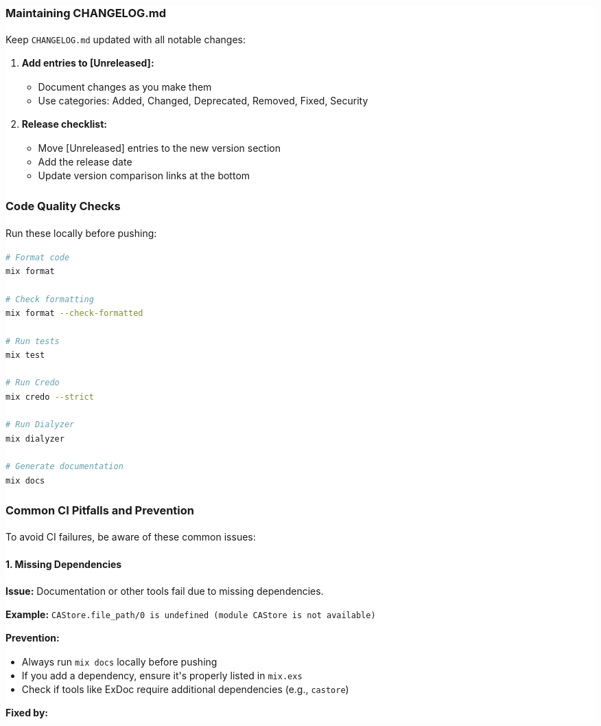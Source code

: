### Maintaining CHANGELOG.md

Keep `CHANGELOG.md` updated with all notable changes:

1. **Add entries to [Unreleased]:**
   - Document changes as you make them
   - Use categories: Added, Changed, Deprecated, Removed, Fixed, Security

2. **Release checklist:**
   - Move [Unreleased] entries to the new version section
   - Add the release date
   - Update version comparison links at the bottom

### Code Quality Checks

Run these locally before pushing:

```bash
# Format code
mix format

# Check formatting
mix format --check-formatted

# Run tests
mix test

# Run Credo
mix credo --strict

# Run Dialyzer
mix dialyzer

# Generate documentation
mix docs
```

### Common CI Pitfalls and Prevention

To avoid CI failures, be aware of these common issues:

#### 1. Missing Dependencies

**Issue:** Documentation or other tools fail due to missing dependencies.

**Example:**
`CAStore.file_path/0 is undefined (module CAStore is not available)`

**Prevention:**

- Always run `mix docs` locally before pushing
- If you add a dependency, ensure it's properly listed in `mix.exs`
- Check if tools like ExDoc require additional dependencies (e.g., `castore`)

**Fixed by:**
